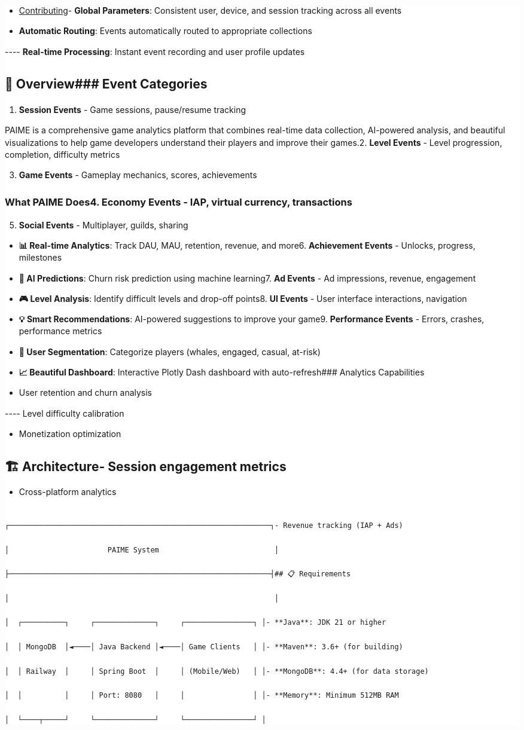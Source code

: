 - [Contributing](#contributing)- **Global Parameters**: Consistent user, device, and session tracking across all events

- **Automatic Routing**: Events automatically routed to appropriate collections

---- **Real-time Processing**: Instant event recording and user profile updates



## 🎯 Overview### Event Categories

1. **Session Events** - Game sessions, pause/resume tracking

PAIME is a comprehensive game analytics platform that combines real-time data collection, AI-powered analysis, and beautiful visualizations to help game developers understand their players and improve their games.2. **Level Events** - Level progression, completion, difficulty metrics

3. **Game Events** - Gameplay mechanics, scores, achievements

### What PAIME Does4. **Economy Events** - IAP, virtual currency, transactions

5. **Social Events** - Multiplayer, guilds, sharing

- **📊 Real-time Analytics**: Track DAU, MAU, retention, revenue, and more6. **Achievement Events** - Unlocks, progress, milestones

- **🤖 AI Predictions**: Churn risk prediction using machine learning7. **Ad Events** - Ad impressions, revenue, engagement

- **🎮 Level Analysis**: Identify difficult levels and drop-off points8. **UI Events** - User interface interactions, navigation

- **💡 Smart Recommendations**: AI-powered suggestions to improve your game9. **Performance Events** - Errors, crashes, performance metrics

- **👥 User Segmentation**: Categorize players (whales, engaged, casual, at-risk)

- **📈 Beautiful Dashboard**: Interactive Plotly Dash dashboard with auto-refresh### Analytics Capabilities

- User retention and churn analysis

---- Level difficulty calibration

- Monetization optimization

## 🏗️ Architecture- Session engagement metrics

- Cross-platform analytics

```- Cohort analysis

┌─────────────────────────────────────────────────────────────┐- Revenue tracking (IAP + Ads)

│                       PAIME System                           │

├─────────────────────────────────────────────────────────────┤## 📋 Requirements

│                                                              │

│  ┌──────────┐     ┌──────────────┐     ┌────────────────┐ │- **Java**: JDK 21 or higher

│  │ MongoDB  │◄────│ Java Backend │◄────│ Game Clients   │ │- **Maven**: 3.6+ (for building)

│  │ Railway  │     │ Spring Boot  │     │ (Mobile/Web)   │ │- **MongoDB**: 4.4+ (for data storage)

│  │          │     │ Port: 8080   │     │                │ │- **Memory**: Minimum 512MB RAM

│  └────┬─────┘     └──────────────┘     └────────────────┘ │

```